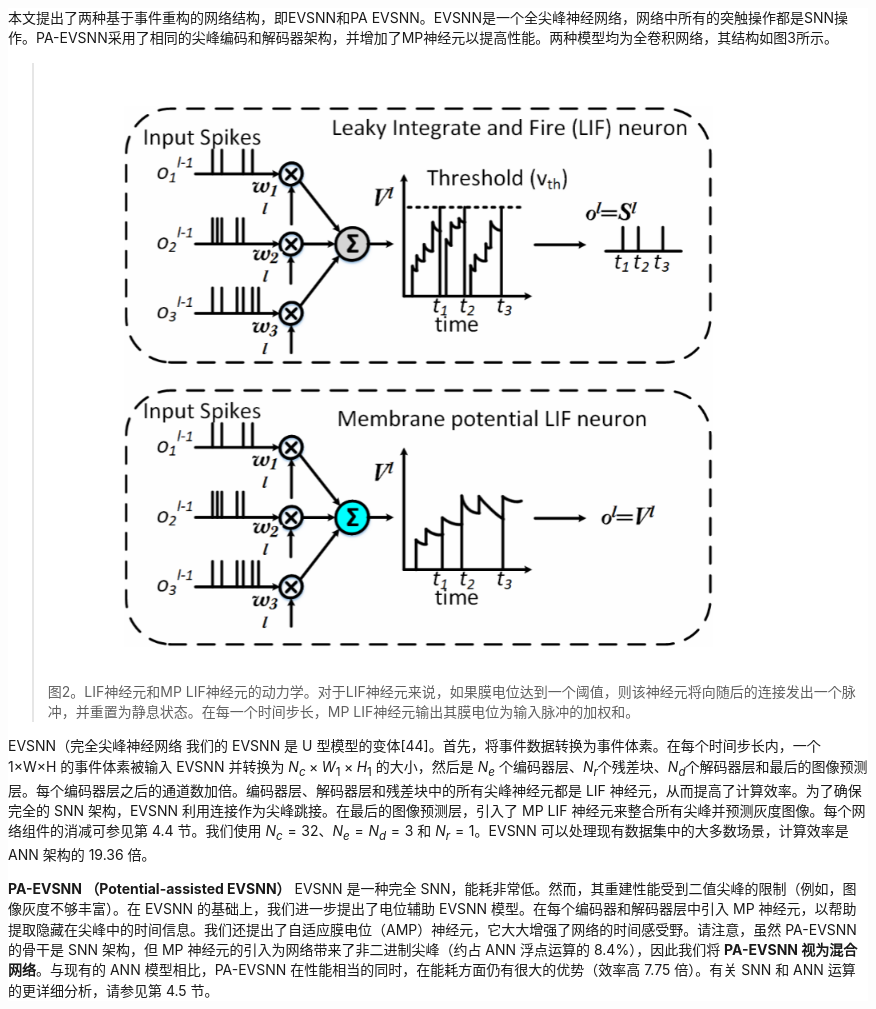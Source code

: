 本文提出了两种基于事件重构的网络结构，即EVSNN和PA EVSNN。EVSNN是一个全尖峰神经网络，网络中所有的突触操作都是SNN操作。PA-EVSNN采用了相同的尖峰编码和解码器架构，并增加了MP神经元以提高性能。两种模型均为全卷积网络，其结构如图3所示。

> <img src="Event-Based_Video_Reconstruction.assets/image-20231210205147063.png" alt="image-20231210205147063" style="zoom:80%;" />
>
> 图2。LIF神经元和MP LIF神经元的动力学。对于LIF神经元来说，如果膜电位达到一个阈值，则该神经元将向随后的连接发出一个脉冲，并重置为静息状态。在每一个时间步长，MP LIF神经元输出其膜电位为输入脉冲的加权和。

EVSNN（完全尖峰神经网络 我们的 EVSNN 是 U 型模型的变体[44]。首先，将事件数据转换为事件体素。在每个时间步长内，一个 1×W×H 的事件体素被输入 EVSNN 并转换为 $N_c×W_1×H_1$ 的大小，然后是 $N_e$ 个编码器层、$N_r$个残差块、$N_d$个解码器层和最后的图像预测层。每个编码器层之后的通道数加倍。编码器层、解码器层和残差块中的所有尖峰神经元都是 LIF 神经元，从而提高了计算效率。为了确保完全的 SNN 架构，EVSNN 利用连接作为尖峰跳接。在最后的图像预测层，引入了 MP LIF 神经元来整合所有尖峰并预测灰度图像。每个网络组件的消减可参见第 4.4 节。我们使用 $N_c = 32$、$N_e = N_d = 3$ 和 $N_r = 1$。EVSNN 可以处理现有数据集中的大多数场景，计算效率是 ANN 架构的 19.36 倍。

**PA-EVSNN （Potential-assisted EVSNN）** EVSNN 是一种完全 SNN，能耗非常低。然而，其重建性能受到二值尖峰的限制（例如，图像灰度不够丰富）。在 EVSNN 的基础上，我们进一步提出了电位辅助 EVSNN 模型。在每个编码器和解码器层中引入 MP 神经元，以帮助提取隐藏在尖峰中的时间信息。我们还提出了自适应膜电位（AMP）神经元，它大大增强了网络的时间感受野。请注意，虽然 PA-EVSNN 的骨干是 SNN 架构，但 MP 神经元的引入为网络带来了非二进制尖峰（约占 ANN 浮点运算的 8.4%），因此我们将 **PA-EVSNN 视为混合网络**。与现有的 ANN 模型相比，PA-EVSNN 在性能相当的同时，在能耗方面仍有很大的优势（效率高 7.75 倍）。有关 SNN 和 ANN 运算的更详细分析，请参见第 4.5 节。
